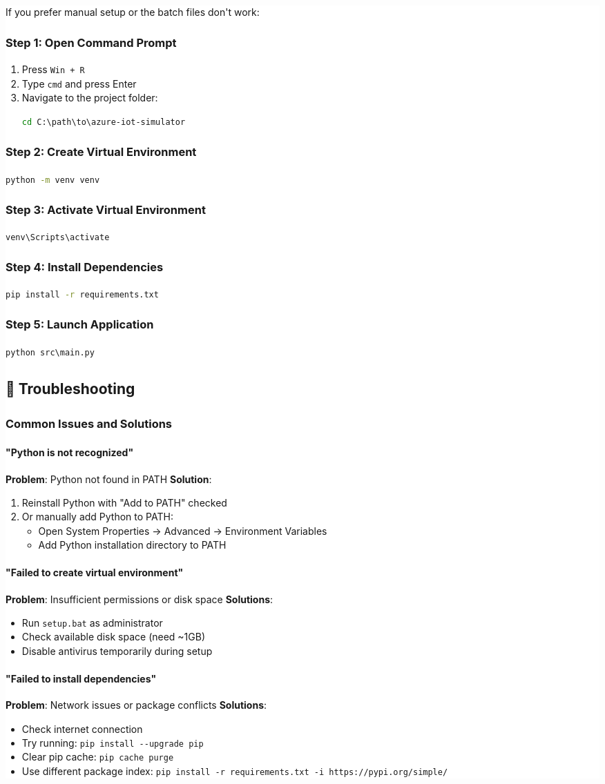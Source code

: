 If you prefer manual setup or the batch files don't work:

### Step 1: Open Command Prompt
1. Press `Win + R`
2. Type `cmd` and press Enter
3. Navigate to the project folder:
   ```cmd
   cd C:\path\to\azure-iot-simulator
   ```

### Step 2: Create Virtual Environment
```cmd
python -m venv venv
```

### Step 3: Activate Virtual Environment
```cmd
venv\Scripts\activate
```

### Step 4: Install Dependencies
```cmd
pip install -r requirements.txt
```

### Step 5: Launch Application
```cmd
python src\main.py
```

## 🐛 Troubleshooting

### Common Issues and Solutions

#### "Python is not recognized"
**Problem**: Python not found in PATH
**Solution**:
1. Reinstall Python with "Add to PATH" checked
2. Or manually add Python to PATH:
   - Open System Properties → Advanced → Environment Variables
   - Add Python installation directory to PATH

#### "Failed to create virtual environment"
**Problem**: Insufficient permissions or disk space
**Solutions**:
- Run `setup.bat` as administrator
- Check available disk space (need ~1GB)
- Disable antivirus temporarily during setup

#### "Failed to install dependencies"
**Problem**: Network issues or package conflicts
**Solutions**:
- Check internet connection
- Try running: `pip install --upgrade pip`
- Clear pip cache: `pip cache purge`
- Use different package index: `pip install -r requirements.txt -i https://pypi.org/simple/`
